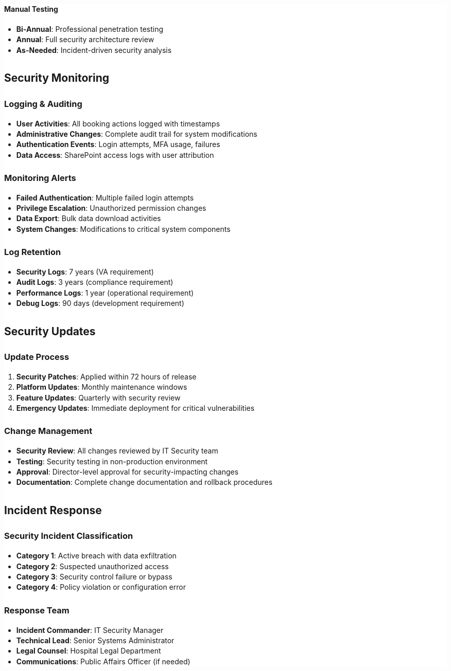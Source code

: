 #### Manual Testing
- **Bi-Annual**: Professional penetration testing
- **Annual**: Full security architecture review
- **As-Needed**: Incident-driven security analysis

## Security Monitoring

### Logging & Auditing
- **User Activities**: All booking actions logged with timestamps
- **Administrative Changes**: Complete audit trail for system modifications
- **Authentication Events**: Login attempts, MFA usage, failures
- **Data Access**: SharePoint access logs with user attribution

### Monitoring Alerts
- **Failed Authentication**: Multiple failed login attempts
- **Privilege Escalation**: Unauthorized permission changes
- **Data Export**: Bulk data download activities
- **System Changes**: Modifications to critical system components

### Log Retention
- **Security Logs**: 7 years (VA requirement)
- **Audit Logs**: 3 years (compliance requirement)
- **Performance Logs**: 1 year (operational requirement)
- **Debug Logs**: 90 days (development requirement)

## Security Updates

### Update Process
1. **Security Patches**: Applied within 72 hours of release
2. **Platform Updates**: Monthly maintenance windows
3. **Feature Updates**: Quarterly with security review
4. **Emergency Updates**: Immediate deployment for critical vulnerabilities

### Change Management
- **Security Review**: All changes reviewed by IT Security team
- **Testing**: Security testing in non-production environment
- **Approval**: Director-level approval for security-impacting changes
- **Documentation**: Complete change documentation and rollback procedures

## Incident Response

### Security Incident Classification
- **Category 1**: Active breach with data exfiltration
- **Category 2**: Suspected unauthorized access
- **Category 3**: Security control failure or bypass
- **Category 4**: Policy violation or configuration error

### Response Team
- **Incident Commander**: IT Security Manager
- **Technical Lead**: Senior Systems Administrator
- **Legal Counsel**: Hospital Legal Department
- **Communications**: Public Affairs Officer (if needed)
